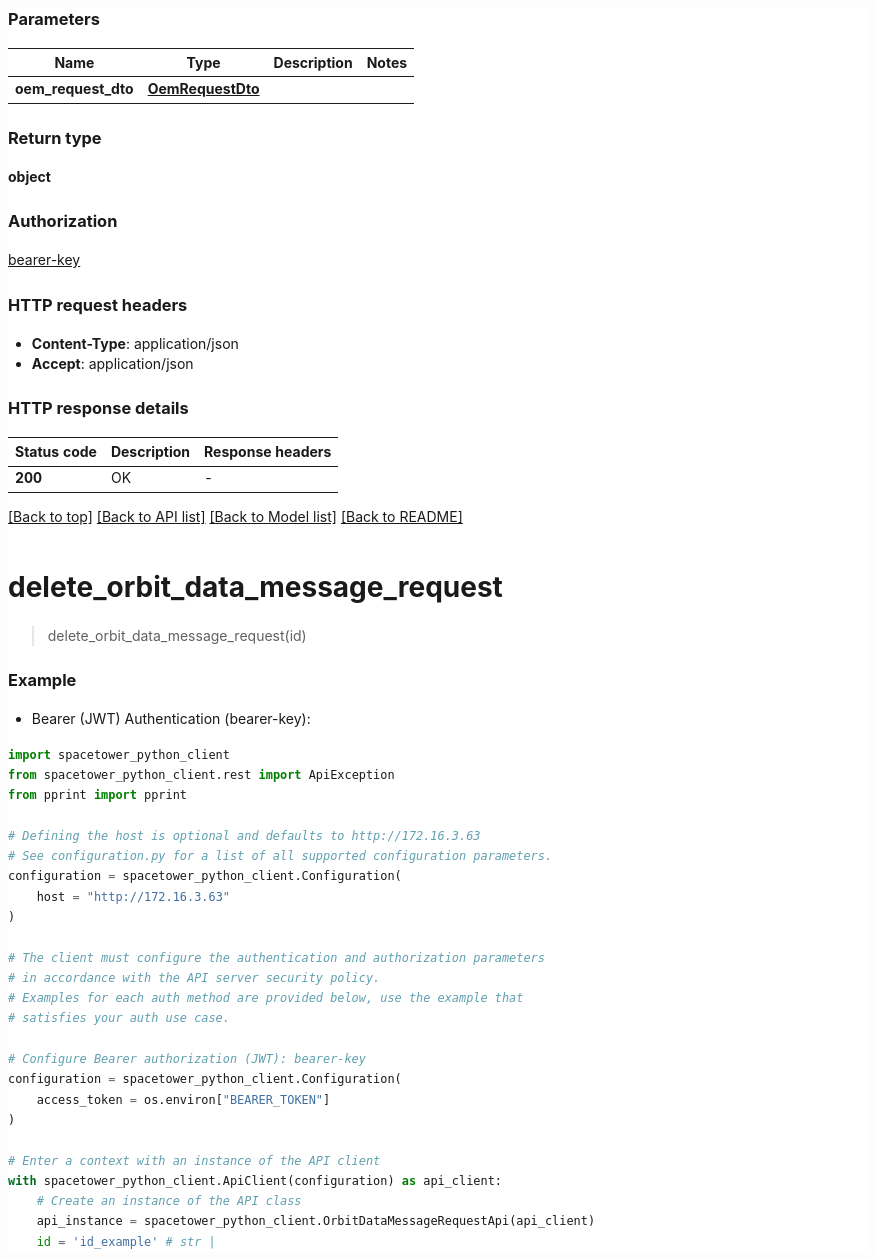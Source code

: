 

### Parameters


Name | Type | Description  | Notes
------------- | ------------- | ------------- | -------------
 **oem_request_dto** | [**OemRequestDto**](OemRequestDto.md)|  | 

### Return type

**object**

### Authorization

[bearer-key](../README.md#bearer-key)

### HTTP request headers

 - **Content-Type**: application/json
 - **Accept**: application/json

### HTTP response details

| Status code | Description | Response headers |
|-------------|-------------|------------------|
**200** | OK |  -  |

[[Back to top]](#) [[Back to API list]](../README.md#documentation-for-api-endpoints) [[Back to Model list]](../README.md#documentation-for-models) [[Back to README]](../README.md)

# **delete_orbit_data_message_request**
> delete_orbit_data_message_request(id)



### Example

* Bearer (JWT) Authentication (bearer-key):

```python
import spacetower_python_client
from spacetower_python_client.rest import ApiException
from pprint import pprint

# Defining the host is optional and defaults to http://172.16.3.63
# See configuration.py for a list of all supported configuration parameters.
configuration = spacetower_python_client.Configuration(
    host = "http://172.16.3.63"
)

# The client must configure the authentication and authorization parameters
# in accordance with the API server security policy.
# Examples for each auth method are provided below, use the example that
# satisfies your auth use case.

# Configure Bearer authorization (JWT): bearer-key
configuration = spacetower_python_client.Configuration(
    access_token = os.environ["BEARER_TOKEN"]
)

# Enter a context with an instance of the API client
with spacetower_python_client.ApiClient(configuration) as api_client:
    # Create an instance of the API class
    api_instance = spacetower_python_client.OrbitDataMessageRequestApi(api_client)
    id = 'id_example' # str | 

```